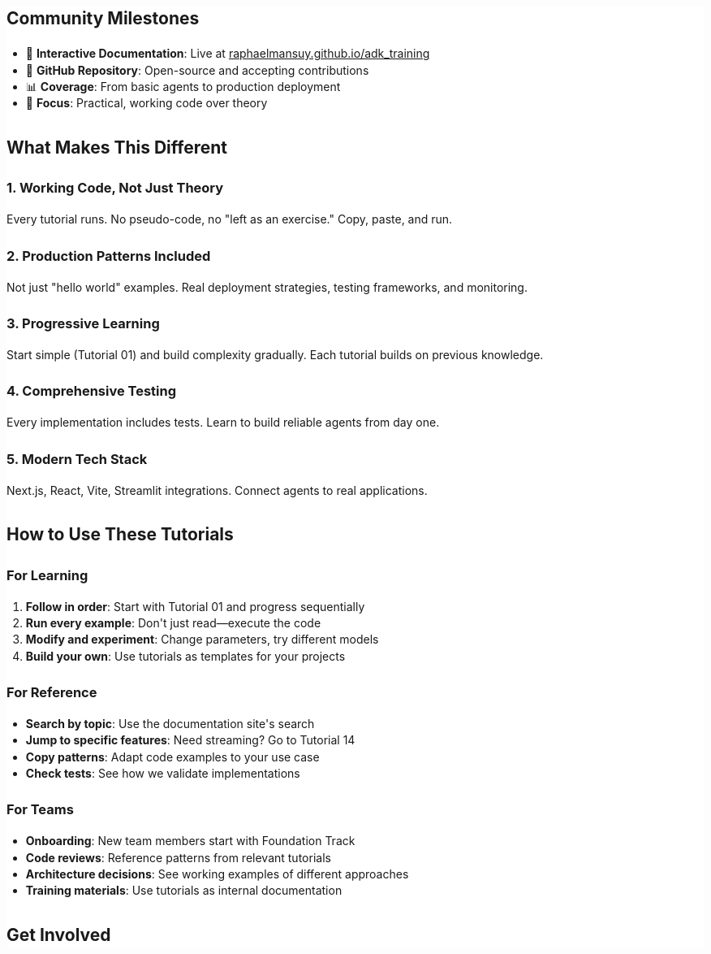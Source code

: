 ## Community Milestones

- 📖 **Interactive Documentation**: Live at [raphaelmansuy.github.io/adk_training](https://raphaelmansuy.github.io/adk_training/)
- 🌟 **GitHub Repository**: Open-source and accepting contributions
- 📊 **Coverage**: From basic agents to production deployment
- 🎯 **Focus**: Practical, working code over theory

## What Makes This Different

### 1. Working Code, Not Just Theory
Every tutorial runs. No pseudo-code, no "left as an exercise." Copy, paste, and run.

### 2. Production Patterns Included
Not just "hello world" examples. Real deployment strategies, testing frameworks, and monitoring.

### 3. Progressive Learning
Start simple (Tutorial 01) and build complexity gradually. Each tutorial builds on previous knowledge.

### 4. Comprehensive Testing
Every implementation includes tests. Learn to build reliable agents from day one.

### 5. Modern Tech Stack
Next.js, React, Vite, Streamlit integrations. Connect agents to real applications.

## How to Use These Tutorials

### For Learning
1. **Follow in order**: Start with Tutorial 01 and progress sequentially
2. **Run every example**: Don't just read—execute the code
3. **Modify and experiment**: Change parameters, try different models
4. **Build your own**: Use tutorials as templates for your projects

### For Reference
- **Search by topic**: Use the documentation site's search
- **Jump to specific features**: Need streaming? Go to Tutorial 14
- **Copy patterns**: Adapt code examples to your use case
- **Check tests**: See how we validate implementations

### For Teams
- **Onboarding**: New team members start with Foundation Track
- **Code reviews**: Reference patterns from relevant tutorials
- **Architecture decisions**: See working examples of different approaches
- **Training materials**: Use tutorials as internal documentation

## Get Involved
